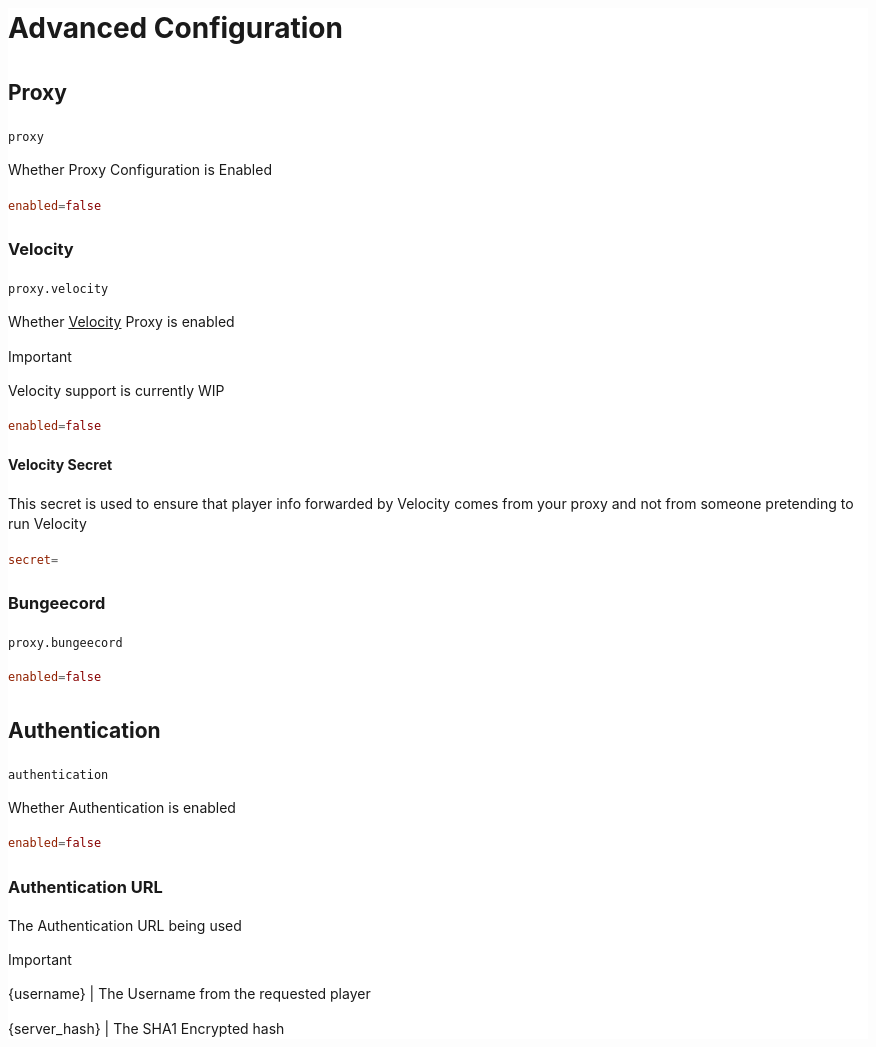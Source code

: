 # Advanced Configuration

## Proxy

`proxy`

Whether Proxy Configuration is Enabled

```toml
enabled=false
```

### Velocity

`proxy.velocity`

Whether [Velocity](https://papermc.io/software/velocity) Proxy is enabled

> [!IMPORTANT]
> Velocity support is currently WIP

```toml
enabled=false
```

#### Velocity Secret

This secret is used to ensure that player info forwarded by Velocity comes from your proxy and not from someone pretending to run Velocity

```toml
secret=
```

### Bungeecord
`proxy.bungeecord`

```toml
enabled=false
```

## Authentication

`authentication`

Whether Authentication is enabled

```toml
enabled=false
```

### Authentication URL

The Authentication URL being used

> [!IMPORTANT]
> {username} | The Username from the requested player
>
> {server_hash} | The SHA1 Encrypted hash
